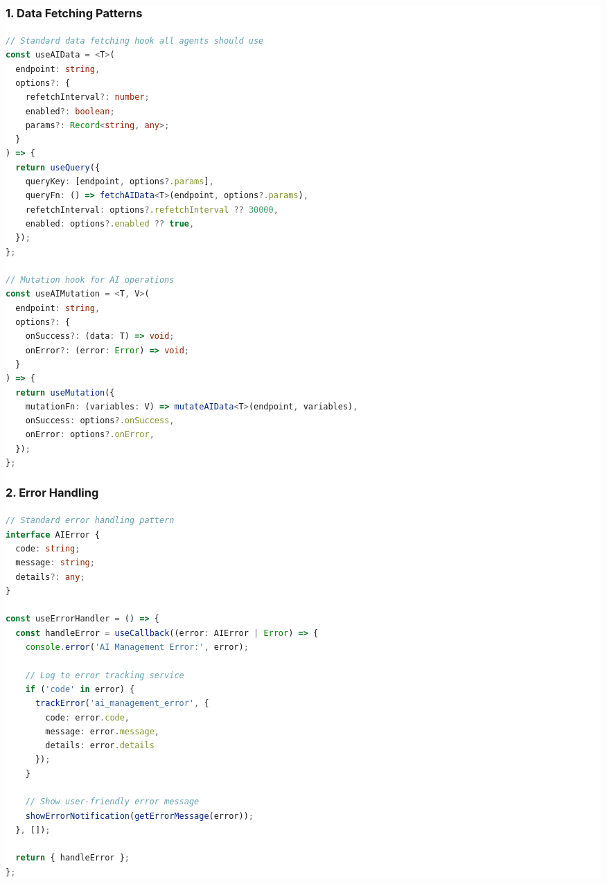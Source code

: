 ### 1. Data Fetching Patterns
```typescript
// Standard data fetching hook all agents should use
const useAIData = <T>(
  endpoint: string, 
  options?: { 
    refetchInterval?: number;
    enabled?: boolean;
    params?: Record<string, any>;
  }
) => {
  return useQuery({
    queryKey: [endpoint, options?.params],
    queryFn: () => fetchAIData<T>(endpoint, options?.params),
    refetchInterval: options?.refetchInterval ?? 30000,
    enabled: options?.enabled ?? true,
  });
};

// Mutation hook for AI operations
const useAIMutation = <T, V>(
  endpoint: string,
  options?: {
    onSuccess?: (data: T) => void;
    onError?: (error: Error) => void;
  }
) => {
  return useMutation({
    mutationFn: (variables: V) => mutateAIData<T>(endpoint, variables),
    onSuccess: options?.onSuccess,
    onError: options?.onError,
  });
};
```

### 2. Error Handling
```typescript
// Standard error handling pattern
interface AIError {
  code: string;
  message: string;
  details?: any;
}

const useErrorHandler = () => {
  const handleError = useCallback((error: AIError | Error) => {
    console.error('AI Management Error:', error);
    
    // Log to error tracking service
    if ('code' in error) {
      trackError('ai_management_error', {
        code: error.code,
        message: error.message,
        details: error.details
      });
    }
    
    // Show user-friendly error message
    showErrorNotification(getErrorMessage(error));
  }, []);
  
  return { handleError };
};
```
